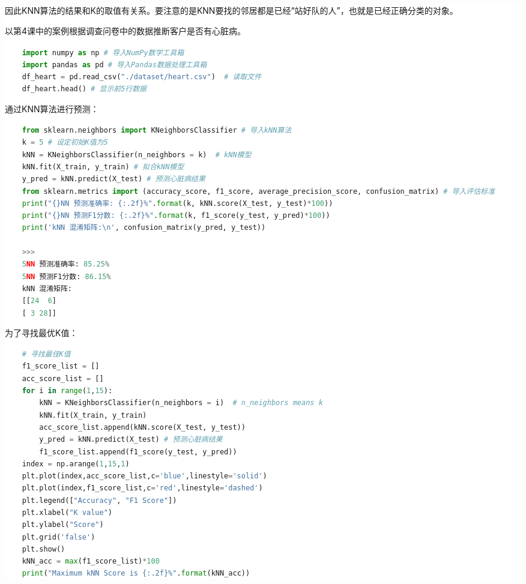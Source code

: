 因此KNN算法的结果和K的取值有关系。要注意的是KNN要找的邻居都是已经“站好队的人”，也就是已经正确分类的对象。

以第4课中的案例根据调查问卷中的数据推断客户是否有心脏病。

```python
    import numpy as np # 导入NumPy数学工具箱
    import pandas as pd # 导入Pandas数据处理工具箱
    df_heart = pd.read_csv("./dataset/heart.csv")  # 读取文件
    df_heart.head() # 显示前5行数据
```

通过KNN算法进行预测：

```python
    from sklearn.neighbors import KNeighborsClassifier # 导入kNN算法
    k = 5 # 设定初始K值为5
    kNN = KNeighborsClassifier(n_neighbors = k)  # kNN模型
    kNN.fit(X_train, y_train) # 拟合kNN模型
    y_pred = kNN.predict(X_test) # 预测心脏病结果
    from sklearn.metrics import (accuracy_score, f1_score, average_precision_score, confusion_matrix) # 导入评估标准
    print("{}NN 预测准确率: {:.2f}%".format(k, kNN.score(X_test, y_test)*100))
    print("{}NN 预测F1分数: {:.2f}%".format(k, f1_score(y_test, y_pred)*100))
    print('kNN 混淆矩阵:\n', confusion_matrix(y_pred, y_test))

    >>> 
    5NN 预测准确率: 85.25%
    5NN 预测F1分数: 86.15%
    kNN 混淆矩阵:
    [[24  6]
    [ 3 28]]
```

为了寻找最优K值：

```python
    # 寻找最佳K值
    f1_score_list = []
    acc_score_list = []
    for i in range(1,15):
        kNN = KNeighborsClassifier(n_neighbors = i)  # n_neighbors means k
        kNN.fit(X_train, y_train)
        acc_score_list.append(kNN.score(X_test, y_test))
        y_pred = kNN.predict(X_test) # 预测心脏病结果
        f1_score_list.append(f1_score(y_test, y_pred))
    index = np.arange(1,15,1)
    plt.plot(index,acc_score_list,c='blue',linestyle='solid')
    plt.plot(index,f1_score_list,c='red',linestyle='dashed')
    plt.legend(["Accuracy", "F1 Score"])
    plt.xlabel("K value")
    plt.ylabel("Score")
    plt.grid('false')
    plt.show()
    kNN_acc = max(f1_score_list)*100
    print("Maximum kNN Score is {:.2f}%".format(kNN_acc))
```
